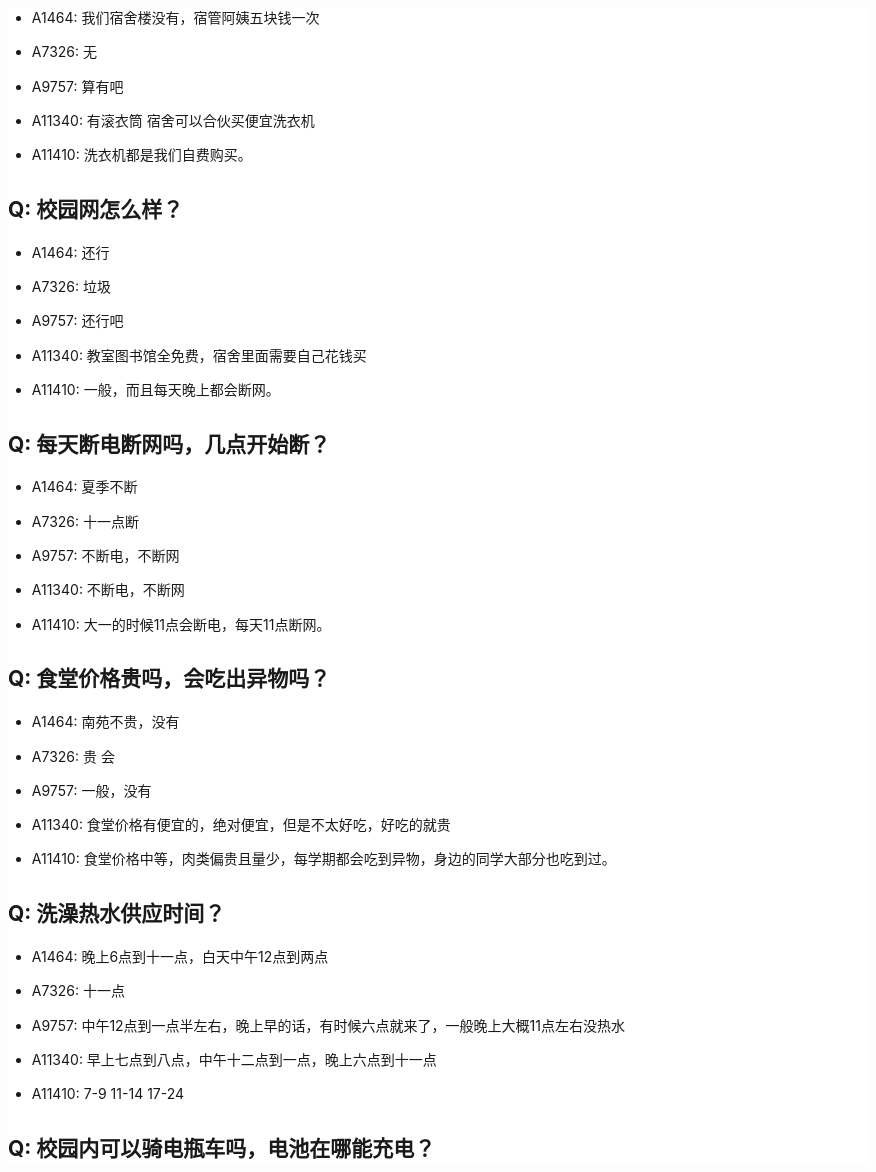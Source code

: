 - A1464: 我们宿舍楼没有，宿管阿姨五块钱一次

- A7326: 无

- A9757: 算有吧

- A11340: 有滚衣筒 宿舍可以合伙买便宜洗衣机

- A11410: 洗衣机都是我们自费购买。

## Q: 校园网怎么样？

- A1464: 还行

- A7326: 垃圾

- A9757: 还行吧

- A11340: 教室图书馆全免费，宿舍里面需要自己花钱买

- A11410: 一般，而且每天晚上都会断网。

## Q: 每天断电断网吗，几点开始断？

- A1464: 夏季不断

- A7326: 十一点断

- A9757: 不断电，不断网

- A11340: 不断电，不断网

- A11410: 大一的时候11点会断电，每天11点断网。

## Q: 食堂价格贵吗，会吃出异物吗？

- A1464: 南苑不贵，没有

- A7326: 贵 会

- A9757: 一般，没有

- A11340: 食堂价格有便宜的，绝对便宜，但是不太好吃，好吃的就贵

- A11410: 食堂价格中等，肉类偏贵且量少，每学期都会吃到异物，身边的同学大部分也吃到过。

## Q: 洗澡热水供应时间？

- A1464: 晚上6点到十一点，白天中午12点到两点

- A7326: 十一点

- A9757: 中午12点到一点半左右，晚上早的话，有时候六点就来了，一般晚上大概11点左右没热水

- A11340: 早上七点到八点，中午十二点到一点，晚上六点到十一点

- A11410: 7-9 11-14 17-24

## Q: 校园内可以骑电瓶车吗，电池在哪能充电？
